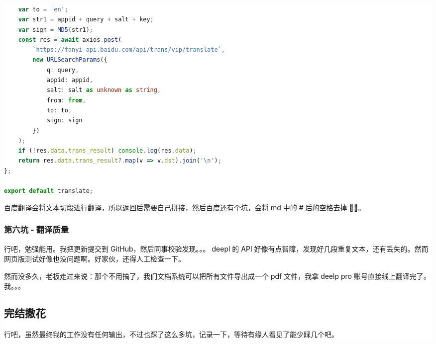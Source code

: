 ```ts
    var to = 'en';
    var str1 = appid + query + salt + key;
    var sign = MD5(str1);
    const res = await axios.post(
        `https://fanyi-api.baidu.com/api/trans/vip/translate`,
        new URLSearchParams({
            q: query,
            appid: appid,
            salt: salt as unknown as string,
            from: from,
            to: to,
            sign: sign
        })
    );
    if (!res.data.trans_result) console.log(res.data);
    return res.data.trans_result?.map(v => v.dst).join('\n');
};

export default translate;
```

百度翻译会将文本切段进行翻译，所以返回后需要自己拼接，然后百度还有个坑，会将 md 中的 # 后的空格去掉 🤦‍♂️。

### 第六坑 - 翻译质量

行吧，勉强能用。我把更新提交到 GitHub，然后同事校验发现。。。 deepl 的 API 好像有点智障，发现好几段重复文本，还有丢失的。然而网页版测试好像也没问题啊。好家伙，还得人工检查一下。

然而没多久，老板走过来说：那个不用搞了，我们文档系统可以把所有文件导出成一个 pdf 文件，我拿 deelp pro 账号直接线上翻译完了。 我。。。

## 完结撒花

行吧，虽然最终我的工作没有任何输出，不过也踩了这么多坑，记录一下，等待有缘人看见了能少踩几个吧。